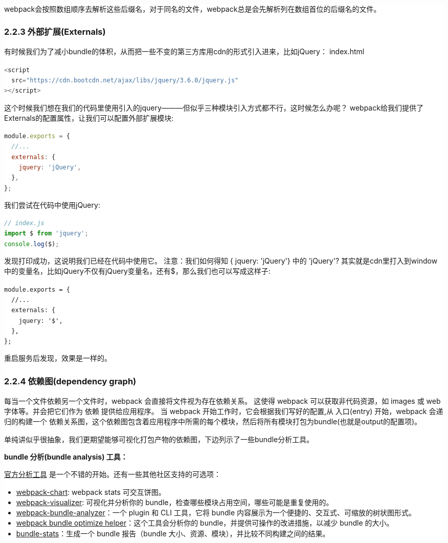 webpack会按照数组顺序去解析这些后缀名，对于同名的文件，webpack总是会先解析列在数组首位的后缀名的文件。

### 2.2.3 外部扩展(Externals)

有时候我们为了减小bundle的体积，从而把一些不变的第三方库用cdn的形式引入进来，比如jQuery： index.html

```js
<script 
  src="https://cdn.bootcdn.net/ajax/libs/jquery/3.6.0/jquery.js"
></script>
```

这个时候我们想在我们的代码里使用引入的jquery———但似乎三种模块引入方式都不行，这时候怎么办呢？ webpack给我们提供了Externals的配置属性，让我们可以配置外部扩展模块:

```js
module.exports = {
  //...
  externals: {
    jquery: 'jQuery',
  },
};
```

我们尝试在代码中使用jQuery:

```js
// index.js
import $ from 'jquery';
console.log($);
```

发现打印成功，这说明我们已经在代码中使用它。 注意：我们如何得知 { jquery: 'jQuery'} 中的 'jQuery'? 其实就是cdn里打入到window中的变量名，比如jQuery不仅有jQuery变量名，还有$，那么我们也可以写成这样子:

```
module.exports = {
  //...
  externals: {
    jquery: '$',
  },
};
```

重启服务后发现，效果是一样的。

### 2.2.4 依赖图(dependency graph)

每当一个文件依赖另一个文件时，webpack 会直接将文件视为存在依赖关系。 这使得 webpack 可以获取非代码资源，如 images 或 web 字体等。并会把它们作为 依赖 提供给应用程序。 当 webpack 开始工作时，它会根据我们写好的配置,从 入口(entry) 开始，webpack 会递归的构建一个 依赖关系图，这个依赖图包含着应用程序中所需的每个模块，然后将所有模块打包为bundle(也就是output的配置项)。

单纯讲似乎很抽象，我们更期望能够可视化打包产物的依赖图，下边列示了一些bundle分析工具。

**bundle 分析(bundle analysis) 工具：**

 [官方分析工具](https://github.com/webpack/analyse) 是一个不错的开始。还有一些其他社区支持的可选项：

- [webpack-chart](https://alexkuz.github.io/webpack-chart/): webpack stats 可交互饼图。
- [webpack-visualizer](https://chrisbateman.github.io/webpack-visualizer/): 可视化并分析你的 bundle，检查哪些模块占用空间，哪些可能是重复使用的。
- [webpack-bundle-analyzer](https://github.com/webpack-contrib/webpack-bundle-analyzer)：一个 plugin 和 CLI 工具，它将 bundle 内容展示为一个便捷的、交互式、可缩放的树状图形式。
- [webpack bundle optimize helper](https://webpack.jakoblind.no/optimize)：这个工具会分析你的 bundle，并提供可操作的改进措施，以减少 bundle 的大小。
- [bundle-stats](https://github.com/bundle-stats/bundle-stats)：生成一个 bundle 报告（bundle 大小、资源、模块），并比较不同构建之间的结果。

